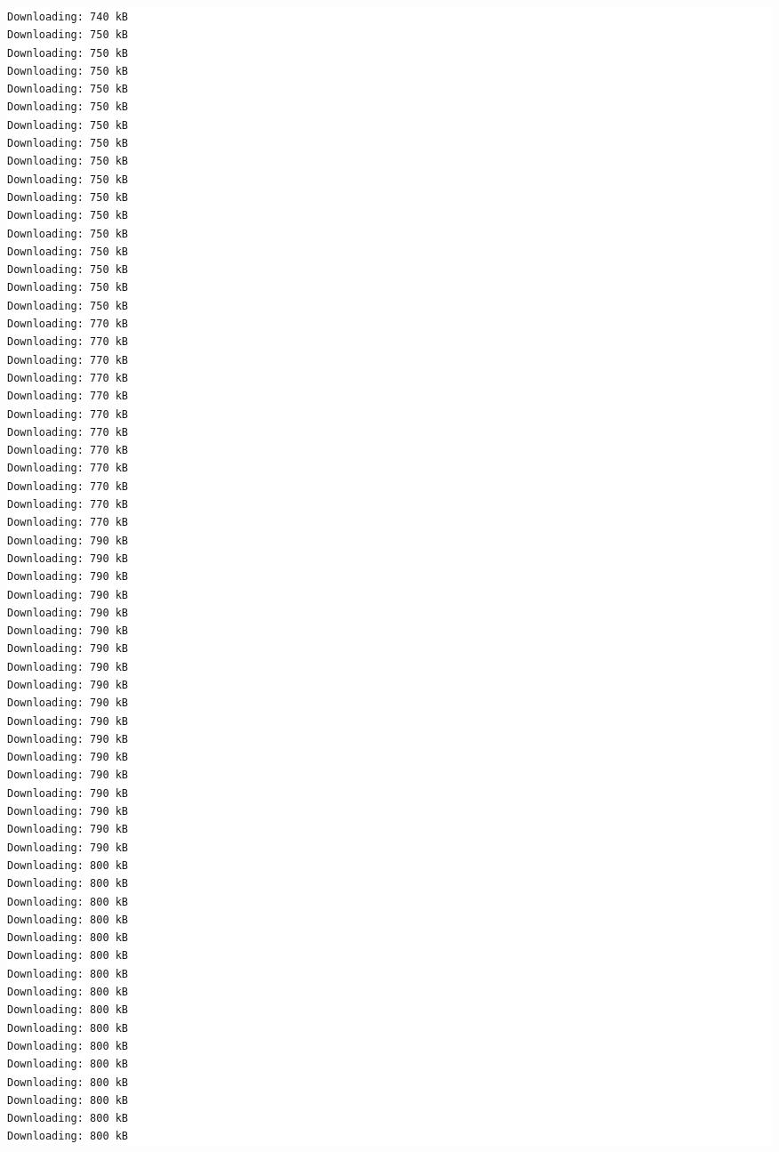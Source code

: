 ```
Downloading: 740 kB     
Downloading: 750 kB     
Downloading: 750 kB     
Downloading: 750 kB     
Downloading: 750 kB     
Downloading: 750 kB     
Downloading: 750 kB     
Downloading: 750 kB     
Downloading: 750 kB     
Downloading: 750 kB     
Downloading: 750 kB     
Downloading: 750 kB     
Downloading: 750 kB     
Downloading: 750 kB     
Downloading: 750 kB     
Downloading: 750 kB     
Downloading: 750 kB     
Downloading: 770 kB     
Downloading: 770 kB     
Downloading: 770 kB     
Downloading: 770 kB     
Downloading: 770 kB     
Downloading: 770 kB     
Downloading: 770 kB     
Downloading: 770 kB     
Downloading: 770 kB     
Downloading: 770 kB     
Downloading: 770 kB     
Downloading: 770 kB     
Downloading: 790 kB     
Downloading: 790 kB     
Downloading: 790 kB     
Downloading: 790 kB     
Downloading: 790 kB     
Downloading: 790 kB     
Downloading: 790 kB     
Downloading: 790 kB     
Downloading: 790 kB     
Downloading: 790 kB     
Downloading: 790 kB     
Downloading: 790 kB     
Downloading: 790 kB     
Downloading: 790 kB     
Downloading: 790 kB     
Downloading: 790 kB     
Downloading: 790 kB     
Downloading: 790 kB     
Downloading: 800 kB     
Downloading: 800 kB     
Downloading: 800 kB     
Downloading: 800 kB     
Downloading: 800 kB     
Downloading: 800 kB     
Downloading: 800 kB     
Downloading: 800 kB     
Downloading: 800 kB     
Downloading: 800 kB     
Downloading: 800 kB     
Downloading: 800 kB     
Downloading: 800 kB     
Downloading: 800 kB     
Downloading: 800 kB     
Downloading: 800 kB     
```